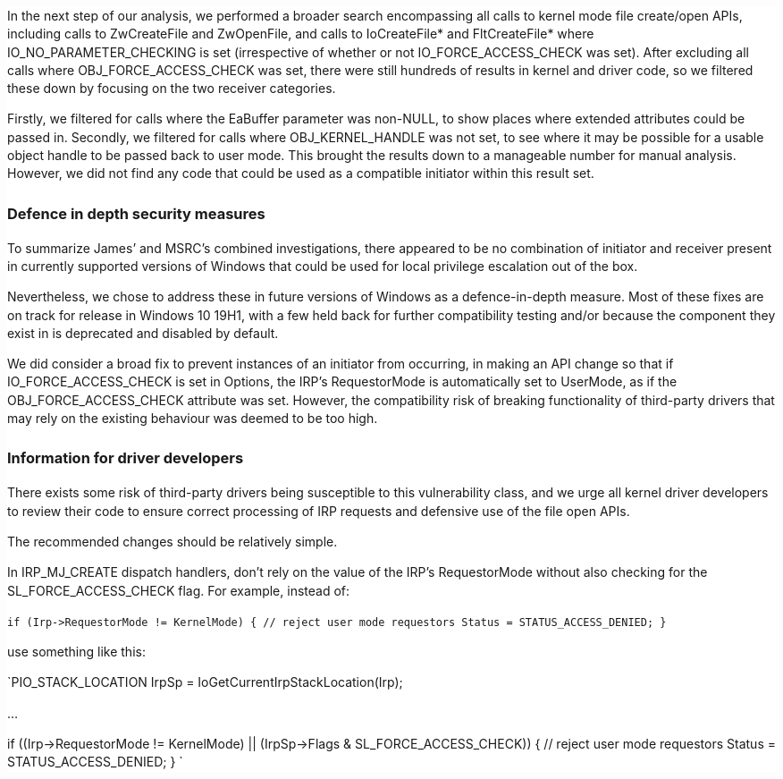 In the next step of our analysis, we performed a broader search encompassing all calls to kernel mode file create/open APIs, including calls to ZwCreateFile and ZwOpenFile, and calls to IoCreateFile\* and FltCreateFile\* where IO_NO_PARAMETER_CHECKING is set (irrespective of whether or not IO_FORCE_ACCESS_CHECK was set). After excluding all calls where OBJ_FORCE_ACCESS_CHECK was set, there were still hundreds of results in kernel and driver code, so we filtered these down by focusing on the two receiver categories.

Firstly, we filtered for calls where the EaBuffer parameter was non-NULL, to show places where extended attributes could be passed in. Secondly, we filtered for calls where OBJ_KERNEL_HANDLE was not set, to see where it may be possible for a usable object handle to be passed back to user mode. This brought the results down to a manageable number for manual analysis. However, we did not find any code that could be used as a compatible initiator within this result set.

### Defence in depth security measures

To summarize James’ and MSRC’s combined investigations, there appeared to be no combination of initiator and receiver present in currently supported versions of Windows that could be used for local privilege escalation out of the box.

Nevertheless, we chose to address these in future versions of Windows as a defence-in-depth measure. Most of these fixes are on track for release in Windows 10 19H1, with a few held back for further compatibility testing and/or because the component they exist in is deprecated and disabled by default.

We did consider a broad fix to prevent instances of an initiator from occurring, in making an API change so that if IO_FORCE_ACCESS_CHECK is set in Options, the IRP’s RequestorMode is automatically set to UserMode, as if the OBJ_FORCE_ACCESS_CHECK attribute was set. However, the compatibility risk of breaking functionality of third-party drivers that may rely on the existing behaviour was deemed to be too high.

### Information for driver developers

There exists some risk of third-party drivers being susceptible to this vulnerability class, and we urge all kernel driver developers to review their code to ensure correct processing of IRP requests and defensive use of the file open APIs.

The recommended changes should be relatively simple.

In IRP_MJ_CREATE dispatch handlers, don’t rely on the value of the IRP’s RequestorMode without also checking for the SL_FORCE_ACCESS_CHECK flag. For example, instead of:

`if (Irp->RequestorMode != KernelMode) { // reject user mode requestors Status = STATUS_ACCESS_DENIED; }`

use something like this:

`PIO_STACK_LOCATION IrpSp = IoGetCurrentIrpStackLocation(Irp);

…

if ((Irp->RequestorMode != KernelMode) || (IrpSp->Flags & SL_FORCE_ACCESS_CHECK))
{
// reject user mode requestors
Status = STATUS_ACCESS_DENIED;
}
`
